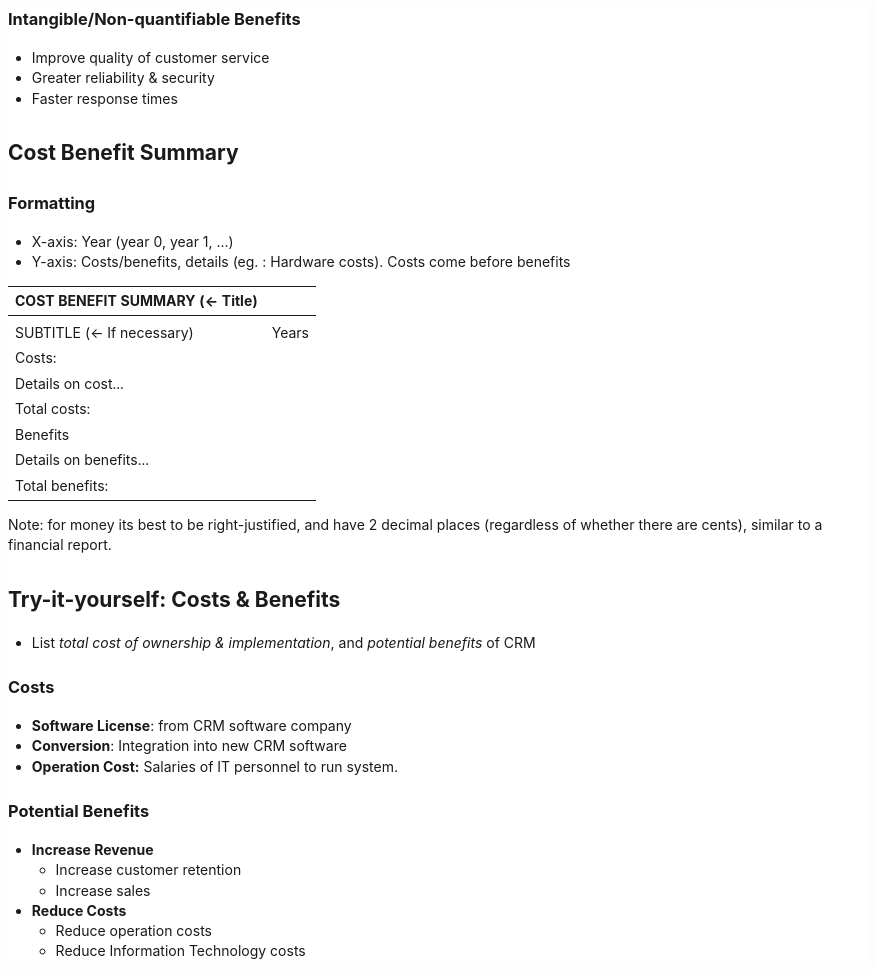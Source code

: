 ### Intangible/Non-quantifiable Benefits

- Improve quality of customer service
- Greater reliability & security
- Faster response times

## Cost Benefit Summary

### Formatting

- X-axis: Year (year 0, year 1, ...)
- Y-axis: Costs/benefits, details (eg. : Hardware costs). Costs come before benefits

| COST BENEFIT SUMMARY (<- Title) |       |
| ------------------------------- | ----- |
|                                 |       |
| SUBTITLE (<- If necessary)      | Years |
| Costs:                          |       |
| Details on cost...              |       |
| Total costs:                    |       |
| Benefits                        |       |
| Details on benefits...          |       |
| Total benefits:                 |       |

Note: for money its best to be right-justified, and have 2 decimal places (regardless of whether there are cents), similar to a financial report.

## Try-it-yourself: Costs & Benefits

- List *total cost of ownership & implementation*, and *potential benefits* of CRM

### Costs

- **Software License**: from CRM software company
- **Conversion**: Integration into new CRM software
- **Operation Cost:** Salaries of IT personnel to run system.

### Potential Benefits

- **Increase Revenue**
  - Increase customer retention
  - Increase sales
- **Reduce Costs**
  - Reduce operation costs
  - Reduce Information Technology costs
